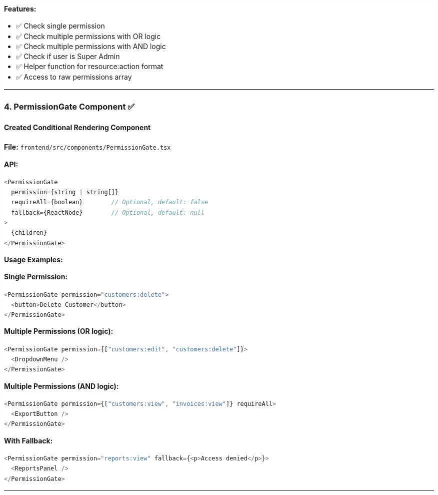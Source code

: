 **Features:**

- ✅ Check single permission
- ✅ Check multiple permissions with OR logic
- ✅ Check multiple permissions with AND logic
- ✅ Check if user is Super Admin
- ✅ Helper function for resource:action format
- ✅ Access to raw permissions array

---

### 4. PermissionGate Component ✅

#### Created Conditional Rendering Component

**File:** `frontend/src/components/PermissionGate.tsx`

**API:**

```typescript
<PermissionGate
  permission={string | string[]}
  requireAll={boolean}        // Optional, default: false
  fallback={ReactNode}        // Optional, default: null
>
  {children}
</PermissionGate>
```

**Usage Examples:**

**Single Permission:**

```typescript
<PermissionGate permission="customers:delete">
  <button>Delete Customer</button>
</PermissionGate>
```

**Multiple Permissions (OR logic):**

```typescript
<PermissionGate permission={["customers:edit", "customers:delete"]}>
  <DropdownMenu />
</PermissionGate>
```

**Multiple Permissions (AND logic):**

```typescript
<PermissionGate permission={["customers:view", "invoices:view"]} requireAll>
  <ExportButton />
</PermissionGate>
```

**With Fallback:**

```typescript
<PermissionGate permission="reports:view" fallback={<p>Access denied</p>}>
  <ReportsPanel />
</PermissionGate>
```

---